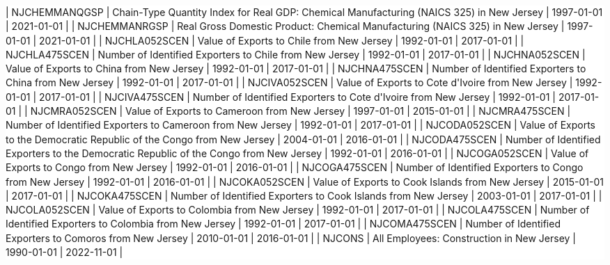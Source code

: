| NJCHEMMANQGSP          | Chain-Type Quantity Index for Real GDP: Chemical Manufacturing (NAICS 325) in New Jersey                                                                                                                                      | 1997-01-01          | 2021-01-01        |
| NJCHEMMANRGSP          | Real Gross Domestic Product: Chemical Manufacturing (NAICS 325) in New Jersey                                                                                                                                                 | 1997-01-01          | 2021-01-01        |
| NJCHLA052SCEN          | Value of Exports to Chile from New Jersey                                                                                                                                                                                     | 1992-01-01          | 2017-01-01        |
| NJCHLA475SCEN          | Number of Identified Exporters to Chile from New Jersey                                                                                                                                                                       | 1992-01-01          | 2017-01-01        |
| NJCHNA052SCEN          | Value of Exports to China from New Jersey                                                                                                                                                                                     | 1992-01-01          | 2017-01-01        |
| NJCHNA475SCEN          | Number of Identified Exporters to China from New Jersey                                                                                                                                                                       | 1992-01-01          | 2017-01-01        |
| NJCIVA052SCEN          | Value of Exports to Cote d'Ivoire from New Jersey                                                                                                                                                                             | 1992-01-01          | 2017-01-01        |
| NJCIVA475SCEN          | Number of Identified Exporters to Cote d'Ivoire from New Jersey                                                                                                                                                               | 1992-01-01          | 2017-01-01        |
| NJCMRA052SCEN          | Value of Exports to Cameroon from New Jersey                                                                                                                                                                                  | 1997-01-01          | 2015-01-01        |
| NJCMRA475SCEN          | Number of Identified Exporters to Cameroon from New Jersey                                                                                                                                                                    | 1992-01-01          | 2017-01-01        |
| NJCODA052SCEN          | Value of Exports to the Democratic Republic of the Congo from New Jersey                                                                                                                                                      | 2004-01-01          | 2016-01-01        |
| NJCODA475SCEN          | Number of Identified Exporters to the Democratic Republic of the Congo from New Jersey                                                                                                                                        | 1992-01-01          | 2016-01-01        |
| NJCOGA052SCEN          | Value of Exports to Congo from New Jersey                                                                                                                                                                                     | 1992-01-01          | 2016-01-01        |
| NJCOGA475SCEN          | Number of Identified Exporters to Congo from New Jersey                                                                                                                                                                       | 1992-01-01          | 2016-01-01        |
| NJCOKA052SCEN          | Value of Exports to Cook Islands from New Jersey                                                                                                                                                                              | 2015-01-01          | 2017-01-01        |
| NJCOKA475SCEN          | Number of Identified Exporters to Cook Islands from New Jersey                                                                                                                                                                | 2003-01-01          | 2017-01-01        |
| NJCOLA052SCEN          | Value of Exports to Colombia from New Jersey                                                                                                                                                                                  | 1992-01-01          | 2017-01-01        |
| NJCOLA475SCEN          | Number of Identified Exporters to Colombia from New Jersey                                                                                                                                                                    | 1992-01-01          | 2017-01-01        |
| NJCOMA475SCEN          | Number of Identified Exporters to Comoros from New Jersey                                                                                                                                                                     | 2010-01-01          | 2016-01-01        |
| NJCONS                 | All Employees: Construction in New Jersey                                                                                                                                                                                     | 1990-01-01          | 2022-11-01        |